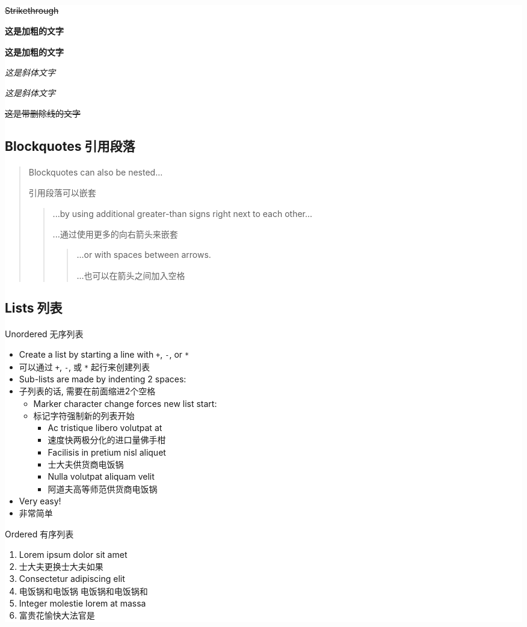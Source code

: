 ~~Strikethrough~~


**这是加粗的文字**

__这是加粗的文字__

*这是斜体文字*

_这是斜体文字_

~~这是带删除线的文字~~


## Blockquotes 引用段落


> Blockquotes can also be nested...
>
> 引用段落可以嵌套
>> ...by using additional greater-than signs right next to each other...
>>
>> ...通过使用更多的向右箭头来嵌套
> > > ...or with spaces between arrows.
> > >
> > > ...也可以在箭头之间加入空格



## Lists 列表

Unordered 无序列表

+ Create a list by starting a line with `+`, `-`, or `*`
+ 可以通过 `+`, `-`, 或 `*` 起行来创建列表
+ Sub-lists are made by indenting 2 spaces:
+ 子列表的话, 需要在前面缩进2个空格
  - Marker character change forces new list start:
  - 标记字符强制新的列表开始
    * Ac tristique libero volutpat at
    * 速度快两极分化的进口量佛手柑
    + Facilisis in pretium nisl aliquet
    + 士大夫供货商电饭锅
    - Nulla volutpat aliquam velit
    - 阿道夫高等师范供货商电饭锅
+ Very easy!
+ 非常简单

Ordered 有序列表

1. Lorem ipsum dolor sit amet
1. 士大夫更换士大夫如果
2. Consectetur adipiscing elit
2. 电饭锅和电饭锅 电饭锅和电饭锅和
3. Integer molestie lorem at massa
3. 富贵花愉快大法官是
